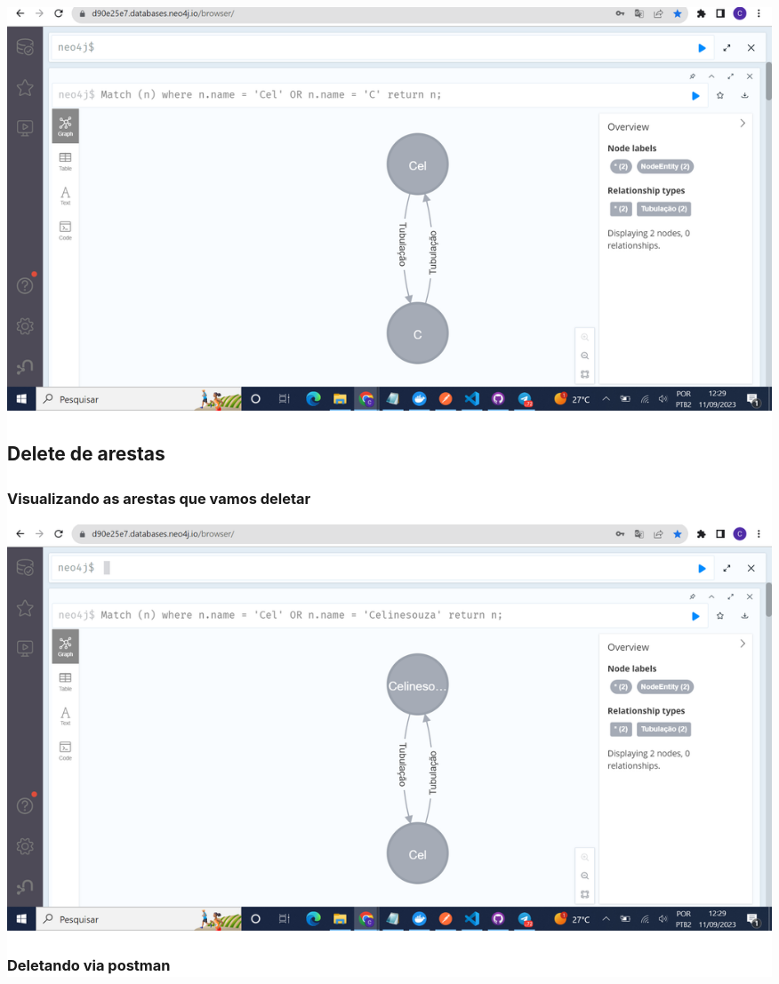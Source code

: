 ![Alt text](edgetest2.png)

## Delete de arestas
### Visualizando as arestas que vamos deletar
![Alt text](Deletetest1.png)
### Deletando via postman